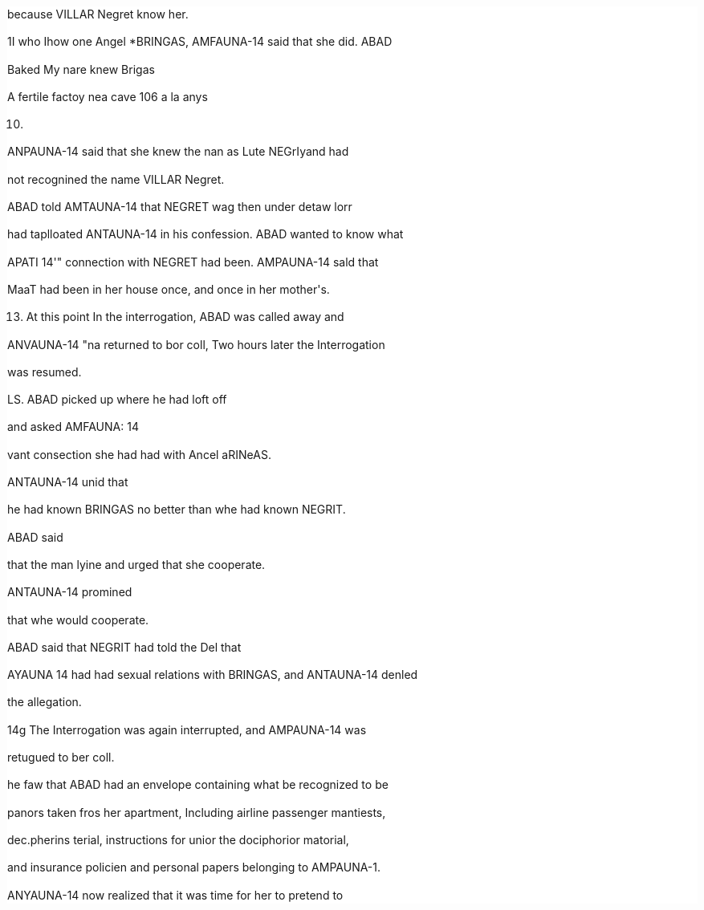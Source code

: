 because VILLAR Negret know her.

1I who Ihow one Angel *BRINGAS, AMFAUNA-14 said that she did. ABAD

Baked My nare knew Brigas

A fertile factoy nea cave 106 a la anys

10.

ANPAUNA-14 said that she knew the nan as Lute NEGrIyand had

not recognined the name VILLAR Negret.

ABAD told AMTAUNA-14 that NEGRET wag then under detaw lorr

had taplloated ANTAUNA-14 in his confession. ABAD wanted to know what

APATI 14'" connection with NEGRET had been. AMPAUNA-14 sald that

MaaT had been in her house once, and once in her mother's.

13. At this point In the interrogation, ABAD was called away and

ANVAUNA-14 "na returned to bor coll, Two hours later the Interrogation

was resumed.

LS. ABAD picked up where he had loft off

and asked AMFAUNA: 14

vant consection she had had with Ancel aRINeAS.

ANTAUNA-14 unid that

he had known BRINGAS no better than whe had known NEGRIT.

ABAD said

that the man lyine and urged that she cooperate.

ANTAUNA-14 promined

that whe would cooperate.

ABAD said that NEGRIT had told the Del that

AYAUNA 14 had had sexual relations with BRINGAS, and ANTAUNA-14 denled

the allegation.

14g The Interrogation was again interrupted, and AMPAUNA-14 was

retugued to ber coll.

he faw that ABAD had an envelope containing what be recognized to be

panors taken fros her apartment, Including airline passenger mantiests,

dec.pherins terial, instructions for unior the dociphorior matorial,

and insurance policien and personal papers belonging to AMPAUNA-1.

ANYAUNA-14 now realized that it was time for her to pretend to
